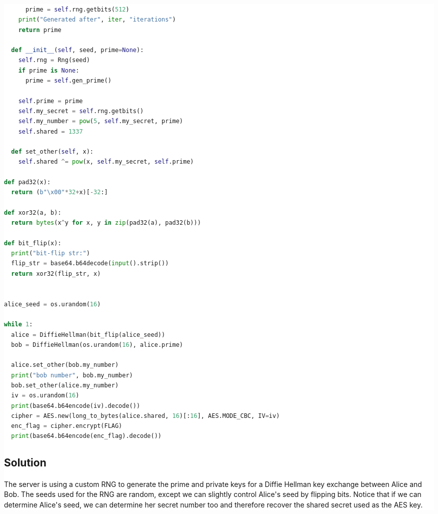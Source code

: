 ```python
      prime = self.rng.getbits(512)
    print("Generated after", iter, "iterations")
    return prime

  def __init__(self, seed, prime=None):
    self.rng = Rng(seed)
    if prime is None:
      prime = self.gen_prime()

    self.prime = prime
    self.my_secret = self.rng.getbits()
    self.my_number = pow(5, self.my_secret, prime)
    self.shared = 1337

  def set_other(self, x):
    self.shared ^= pow(x, self.my_secret, self.prime)

def pad32(x):
  return (b"\x00"*32+x)[-32:]

def xor32(a, b):
  return bytes(x^y for x, y in zip(pad32(a), pad32(b)))

def bit_flip(x):
  print("bit-flip str:")
  flip_str = base64.b64decode(input().strip())
  return xor32(flip_str, x)


alice_seed = os.urandom(16)

while 1:
  alice = DiffieHellman(bit_flip(alice_seed))
  bob = DiffieHellman(os.urandom(16), alice.prime)

  alice.set_other(bob.my_number)
  print("bob number", bob.my_number)
  bob.set_other(alice.my_number)
  iv = os.urandom(16)
  print(base64.b64encode(iv).decode())
  cipher = AES.new(long_to_bytes(alice.shared, 16)[:16], AES.MODE_CBC, IV=iv)
  enc_flag = cipher.encrypt(FLAG)
  print(base64.b64encode(enc_flag).decode())
```

## Solution

The server is using a custom RNG to generate the prime and private keys for a Diffie Hellman key exchange between Alice and Bob. The seeds used for the RNG are random, except we can slightly control Alice's seed by flipping bits. Notice that if we can determine Alice's seed, we can determine her secret number too and therefore recover the shared secret used as the AES key.
